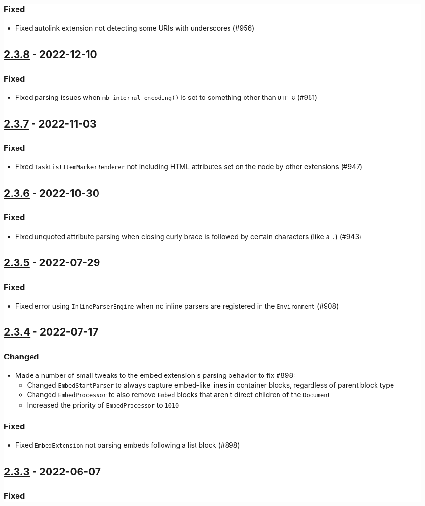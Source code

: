 ### Fixed

- Fixed autolink extension not detecting some URIs with underscores (#956)

## [2.3.8] - 2022-12-10

### Fixed

- Fixed parsing issues when `mb_internal_encoding()` is set to something other than `UTF-8` (#951)

## [2.3.7] - 2022-11-03

### Fixed

- Fixed `TaskListItemMarkerRenderer` not including HTML attributes set on the node by other extensions (#947)

## [2.3.6] - 2022-10-30

### Fixed

- Fixed unquoted attribute parsing when closing curly brace is followed by certain characters (like a `.`) (#943)

## [2.3.5] - 2022-07-29

### Fixed

- Fixed error using `InlineParserEngine` when no inline parsers are registered in the `Environment` (#908)

## [2.3.4] - 2022-07-17

### Changed

- Made a number of small tweaks to the embed extension's parsing behavior to fix #898:
  - Changed `EmbedStartParser` to always capture embed-like lines in container blocks, regardless of parent block type
  - Changed `EmbedProcessor` to also remove `Embed` blocks that aren't direct children of the `Document`
  - Increased the priority of `EmbedProcessor` to `1010`

### Fixed

- Fixed `EmbedExtension` not parsing embeds following a list block (#898)

## [2.3.3] - 2022-06-07

### Fixed


[unreleased]: https://github.com/thephpleague/commonmark/compare/2.7.0...HEAD
[2.7.0]: https://github.com/thephpleague/commonmark/compare/2.6.2...2.7.0
[2.6.2]: https://github.com/thephpleague/commonmark/compare/2.6.1...2.6.2
[2.6.1]: https://github.com/thephpleague/commonmark/compare/2.6.0...2.6.1
[2.6.0]: https://github.com/thephpleague/commonmark/compare/2.5.3...2.6.0
[2.5.3]: https://github.com/thephpleague/commonmark/compare/2.5.2...2.5.3
[2.5.2]: https://github.com/thephpleague/commonmark/compare/2.5.1...2.5.2
[2.5.1]: https://github.com/thephpleague/commonmark/compare/2.5.0...2.5.1
[2.5.0]: https://github.com/thephpleague/commonmark/compare/2.4.4...2.5.0
[2.4.4]: https://github.com/thephpleague/commonmark/compare/2.4.3...2.4.4
[2.4.3]: https://github.com/thephpleague/commonmark/compare/2.4.2...2.4.3
[2.4.2]: https://github.com/thephpleague/commonmark/compare/2.4.1...2.4.2
[2.4.1]: https://github.com/thephpleague/commonmark/compare/2.4.0...2.4.1
[2.4.0]: https://github.com/thephpleague/commonmark/compare/2.3.9...2.4.0
[2.3.9]: https://github.com/thephpleague/commonmark/compare/2.3.8...2.3.9
[2.3.8]: https://github.com/thephpleague/commonmark/compare/2.3.7...2.3.8
[2.3.7]: https://github.com/thephpleague/commonmark/compare/2.3.6...2.3.7
[2.3.6]: https://github.com/thephpleague/commonmark/compare/2.3.5...2.3.6
[2.3.5]: https://github.com/thephpleague/commonmark/compare/2.3.4...2.3.5
[2.3.4]: https://github.com/thephpleague/commonmark/compare/2.3.3...2.3.4
[2.3.3]: https://github.com/thephpleague/commonmark/compare/2.3.2...2.3.3
[2.3.2]: https://github.com/thephpleague/commonmark/compare/2.3.2...main
[2.3.1]: https://github.com/thephpleague/commonmark/compare/2.3.0...2.3.1
[2.3.0]: https://github.com/thephpleague/commonmark/compare/2.2.3...2.3.0
[2.2.5]: https://github.com/thephpleague/commonmark/compare/2.2.4...2.2.5
[2.2.4]: https://github.com/thephpleague/commonmark/compare/2.2.3...2.2.4
[2.2.3]: https://github.com/thephpleague/commonmark/compare/2.2.2...2.2.3
[2.2.2]: https://github.com/thephpleague/commonmark/compare/2.2.1...2.2.2
[2.2.1]: https://github.com/thephpleague/commonmark/compare/2.2.0...2.2.1
[2.2.0]: https://github.com/thephpleague/commonmark/compare/2.1.1...2.2.0
[2.1.3]: https://github.com/thephpleague/commonmark/compare/2.1.2...2.1.3
[2.1.2]: https://github.com/thephpleague/commonmark/compare/2.1.1...2.1.2
[2.1.1]: https://github.com/thephpleague/commonmark/compare/2.0.2...2.1.1
[2.1.0]: https://github.com/thephpleague/commonmark/compare/2.0.2...2.1.0
[2.0.4]: https://github.com/thephpleague/commonmark/compare/2.0.3...2.0.4
[2.0.3]: https://github.com/thephpleague/commonmark/compare/2.0.2...2.0.3
[2.0.2]: https://github.com/thephpleague/commonmark/compare/2.0.1...2.0.2
[2.0.1]: https://github.com/thephpleague/commonmark/compare/2.0.0...2.0.1
[2.0.0]: https://github.com/thephpleague/commonmark/compare/2.0.0-rc2...2.0.0
[2.0.0-rc2]: https://github.com/thephpleague/commonmark/compare/2.0.0-rc1...2.0.0-rc2
[2.0.0-rc1]: https://github.com/thephpleague/commonmark/compare/2.0.0-beta3...2.0.0-rc1
[2.0.0-beta3]: https://github.com/thephpleague/commonmark/compare/2.0.0-beta2...2.0.0-beta3
[2.0.0-beta2]: https://github.com/thephpleague/commonmark/compare/2.0.0-beta1...2.0.0-beta2
[2.0.0-beta1]: https://github.com/thephpleague/commonmark/compare/1.6...2.0.0-beta1